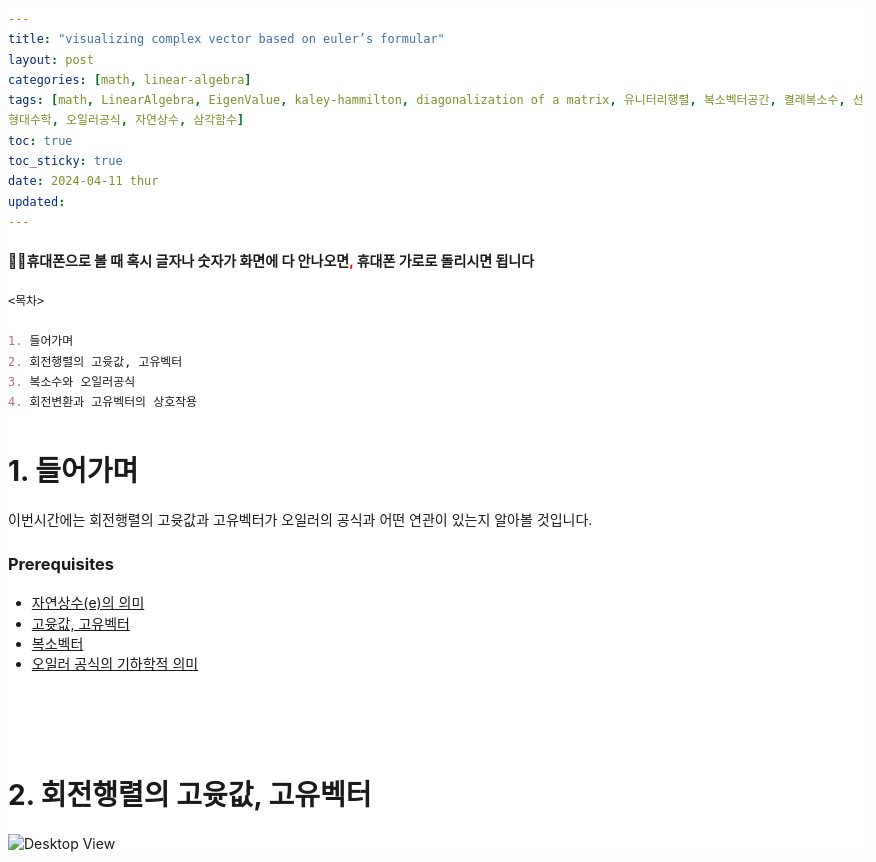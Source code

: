 ```yaml
---
title: "visualizing complex vector based on euler’s formular"
layout: post
categories: [math, linear-algebra]
tags: [math, LinearAlgebra, EigenValue, kaley-hammilton, diagonalization of a matrix, 유니터리행렬, 복소벡터공간, 켤레복소수, 선형대수학, 오일러공식, 자연상수, 삼각함수]
toc: true
toc_sticky: true
date: 2024-04-11 thur
updated: 
---
```



<script type="text/javascript" async
  src="https://cdnjs.cloudflare.com/ajax/libs/mathjax/2.7.7/MathJax.js?config=TeX-AMS-MML_HTMLorMML">
</script>
<script type="text/x-mathjax-config">
  MathJax.Hub.Config({
    tex2jax: {
      inlineMath: [ ['$','$'], ['\\(','\\)'] ],
      displayMath: [ ['$$','$$'], ['\\[','\\]'] ],
      processEscapes: true
    }
  });
</script>
#### 🙅‍♂️휴대폰으로 볼 때 혹시 글자나 숫자가 화면에 다 안나오면<span style="color:red">**,**</span> 휴대폰 가로로 돌리시면 됩니다

```markdown
<목차>

1. 들어가며 
2. 회전행렬의 고윳값, 고유벡터
3. 복소수와 오일러공식 
4. 회전변환과 고유벡터의 상호작용
```

# 1. 들어가며
이번시간에는 회전행렬의 고윳값과 고유벡터가 오일러의 공식과 어떤 연관이 있는지 알아볼 것입니다.

### Prerequisites
- [자연상수(e)의 의미](https://namu.wiki/w/%EC%9E%90%EC%97%B0%EB%A1%9C%EA%B7%B8%EC%9D%98%20%EB%B0%91) <br>
- [고윳값, 고유벡터](https://joonk2.github.io/posts/LinearAlgebra-part5/) <br>
- [복소벡터](https://joonk2.github.io/posts/LinearAlgebra-part6/) <br>
- [오일러 공식의 기하학적 의미](https://joonk2.github.io/posts/euler-formula-by-metrics/)
<br><br><br><br>

# 2. 회전행렬의 고윳값, 고유벡터
![Desktop View](https://github.com/joonk2/math/raw/main/linear-algebra/linear-transformation/rotation/rotation.gif)